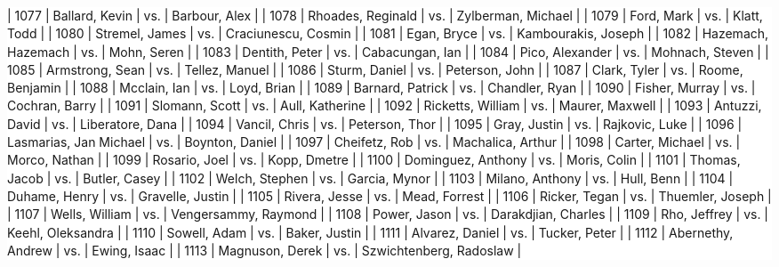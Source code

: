 | 1077 | Ballard, Kevin | vs. | Barbour, Alex |
| 1078 | Rhoades, Reginald | vs. | Zylberman, Michael |
| 1079 | Ford, Mark | vs. | Klatt, Todd |
| 1080 | Stremel, James | vs. | Craciunescu, Cosmin |
| 1081 | Egan, Bryce | vs. | Kambourakis, Joseph |
| 1082 | Hazemach, Hazemach | vs. | Mohn, Seren |
| 1083 | Dentith, Peter | vs. | Cabacungan, Ian |
| 1084 | Pico, Alexander | vs. | Mohnach, Steven |
| 1085 | Armstrong, Sean | vs. | Tellez, Manuel |
| 1086 | Sturm, Daniel | vs. | Peterson, John |
| 1087 | Clark, Tyler | vs. | Roome, Benjamin |
| 1088 | Mcclain, Ian | vs. | Loyd, Brian |
| 1089 | Barnard, Patrick | vs. | Chandler, Ryan |
| 1090 | Fisher, Murray | vs. | Cochran, Barry |
| 1091 | Slomann, Scott | vs. | Aull, Katherine |
| 1092 | Ricketts, William | vs. | Maurer, Maxwell |
| 1093 | Antuzzi, David | vs. | Liberatore, Dana |
| 1094 | Vancil, Chris | vs. | Peterson, Thor |
| 1095 | Gray, Justin | vs. | Rajkovic, Luke |
| 1096 | Lasmarias, Jan Michael | vs. | Boynton, Daniel |
| 1097 | Cheifetz, Rob | vs. | Machalica, Arthur |
| 1098 | Carter, Michael | vs. | Morco, Nathan |
| 1099 | Rosario, Joel | vs. | Kopp, Dmetre |
| 1100 | Dominguez, Anthony | vs. | Moris, Colin |
| 1101 | Thomas, Jacob | vs. | Butler, Casey |
| 1102 | Welch, Stephen | vs. | Garcia, Mynor |
| 1103 | Milano, Anthony | vs. | Hull, Benn |
| 1104 | Duhame, Henry | vs. | Gravelle, Justin |
| 1105 | Rivera, Jesse | vs. | Mead, Forrest |
| 1106 | Ricker, Tegan | vs. | Thuemler, Joseph |
| 1107 | Wells, William | vs. | Vengersammy, Raymond |
| 1108 | Power, Jason | vs. | Darakdjian, Charles |
| 1109 | Rho, Jeffrey | vs. | Keehl, Oleksandra |
| 1110 | Sowell, Adam | vs. | Baker, Justin |
| 1111 | Alvarez, Daniel | vs. | Tucker, Peter |
| 1112 | Abernethy, Andrew | vs. | Ewing, Isaac |
| 1113 | Magnuson, Derek | vs. | Szwichtenberg, Radoslaw |